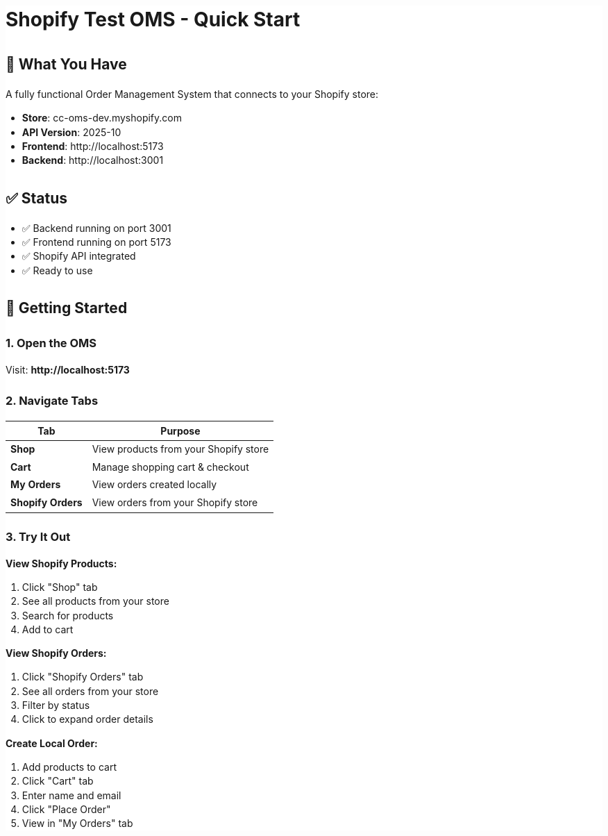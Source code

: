 # Shopify Test OMS - Quick Start

## 🎯 What You Have

A fully functional Order Management System that connects to your Shopify store:
- **Store**: cc-oms-dev.myshopify.com
- **API Version**: 2025-10
- **Frontend**: http://localhost:5173
- **Backend**: http://localhost:3001

## ✅ Status

- ✅ Backend running on port 3001
- ✅ Frontend running on port 5173
- ✅ Shopify API integrated
- ✅ Ready to use

## 🚀 Getting Started

### 1. Open the OMS
Visit: **http://localhost:5173**

### 2. Navigate Tabs

| Tab | Purpose |
|-----|---------|
| **Shop** | View products from your Shopify store |
| **Cart** | Manage shopping cart & checkout |
| **My Orders** | View orders created locally |
| **Shopify Orders** | View orders from your Shopify store |

### 3. Try It Out

**View Shopify Products:**
1. Click "Shop" tab
2. See all products from your store
3. Search for products
4. Add to cart

**View Shopify Orders:**
1. Click "Shopify Orders" tab
2. See all orders from your store
3. Filter by status
4. Click to expand order details

**Create Local Order:**
1. Add products to cart
2. Click "Cart" tab
3. Enter name and email
4. Click "Place Order"
5. View in "My Orders" tab
